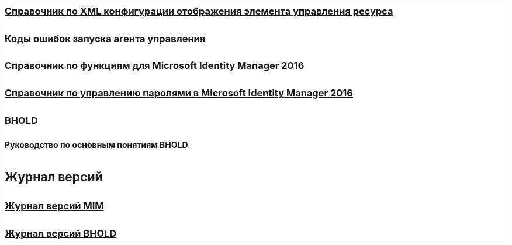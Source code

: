 ### [Справочник по XML конфигурации отображения элемента управления ресурса](/microsoft-identity-manager/reference/rcd-configuration-xml-reference)
### [Коды ошибок запуска агента управления](/microsoft-identity-manager/reference/maerrorcodes)
### [Справочник по функциям для Microsoft Identity Manager 2016](/microsoft-identity-manager/reference/mim2016-functions-reference)
### [Справочник по управлению паролями в Microsoft Identity Manager 2016](/microsoft-identity-manager/infrastructure/mim2016-password-management)
### BHOLD
#### [Руководство по основным понятиям BHOLD](bhold-concepts-guide.md)
## Журнал версий
### [Журнал версий MIM](/microsoft-identity-manager/reference/version-history)
### [Журнал версий BHOLD](/microsoft-identity-manager/reference/version-bhold-history)
